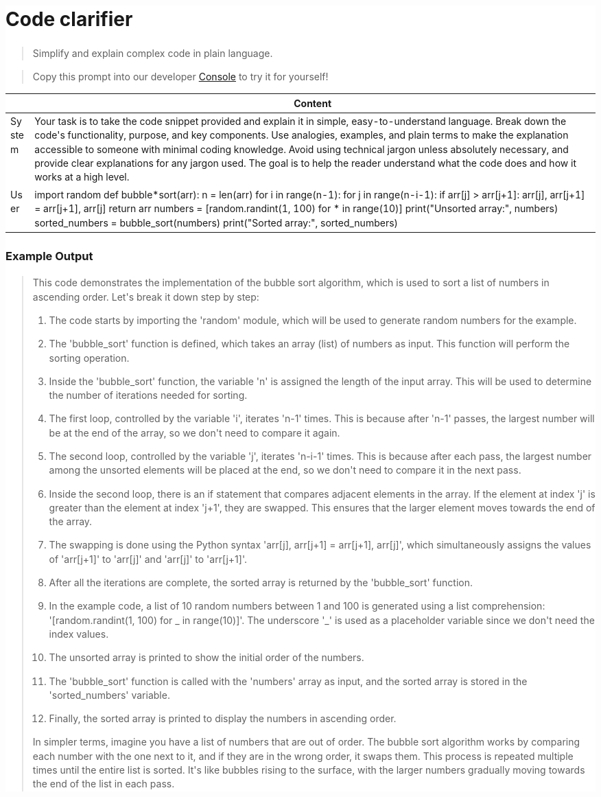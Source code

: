 # Code clarifier

> Simplify and explain complex code in plain language.

> Copy this prompt into our developer [Console](https://console.anthropic.com/dashboard) to try it for yourself!

|        | Content                                                                                                                                                                                                                                                                                                                                                                                                                                                                                                    |
| ------ | ---------------------------------------------------------------------------------------------------------------------------------------------------------------------------------------------------------------------------------------------------------------------------------------------------------------------------------------------------------------------------------------------------------------------------------------------------------------------------------------------------------- |
| System | Your task is to take the code snippet provided and explain it in simple, easy-to-understand language. Break down the code's functionality, purpose, and key components. Use analogies, examples, and plain terms to make the explanation accessible to someone with minimal coding knowledge. Avoid using technical jargon unless absolutely necessary, and provide clear explanations for any jargon used. The goal is to help the reader understand what the code does and how it works at a high level. |
| User   | import random def bubble\*sort(arr): n = len(arr) for i in range(n-1): for j in range(n-i-1): if arr\[j] > arr\[j+1]: arr\[j], arr\[j+1] = arr\[j+1], arr\[j] return arr numbers = \[random.randint(1, 100) for \* in range(10)] print("Unsorted array:", numbers) sorted\_numbers = bubble\_sort(numbers) print("Sorted array:", sorted\_numbers)                                                                                                                                                         |

### Example Output

> This code demonstrates the implementation of the bubble sort algorithm, which is used to sort a list of numbers in ascending order. Let's break it down step by step:
>
> 1. The code starts by importing the 'random' module, which will be used to generate random numbers for the example.
>
> 2. The 'bubble\_sort' function is defined, which takes an array (list) of numbers as input. This function will perform the sorting operation.
>
> 3. Inside the 'bubble\_sort' function, the variable 'n' is assigned the length of the input array. This will be used to determine the number of iterations needed for sorting.
>
> 4. The first loop, controlled by the variable 'i', iterates 'n-1' times. This is because after 'n-1' passes, the largest number will be at the end of the array, so we don't need to compare it again.
>
> 5. The second loop, controlled by the variable 'j', iterates 'n-i-1' times. This is because after each pass, the largest number among the unsorted elements will be placed at the end, so we don't need to compare it in the next pass.
>
> 6. Inside the second loop, there is an if statement that compares adjacent elements in the array. If the element at index 'j' is greater than the element at index 'j+1', they are swapped. This ensures that the larger element moves towards the end of the array.
>
> 7. The swapping is done using the Python syntax 'arr\[j], arr\[j+1] = arr\[j+1], arr\[j]', which simultaneously assigns the values of 'arr\[j+1]' to 'arr\[j]' and 'arr\[j]' to 'arr\[j+1]'.
>
> 8. After all the iterations are complete, the sorted array is returned by the 'bubble\_sort' function.
>
> 9. In the example code, a list of 10 random numbers between 1 and 100 is generated using a list comprehension: '\[random.randint(1, 100) for \_ in range(10)]'. The underscore '\_' is used as a placeholder variable since we don't need the index values.
>
> 10. The unsorted array is printed to show the initial order of the numbers.
>
> 11. The 'bubble\_sort' function is called with the 'numbers' array as input, and the sorted array is stored in the 'sorted\_numbers' variable.
>
> 12. Finally, the sorted array is printed to display the numbers in ascending order.
>
> In simpler terms, imagine you have a list of numbers that are out of order. The bubble sort algorithm works by comparing each number with the one next to it, and if they are in the wrong order, it swaps them. This process is repeated multiple times until the entire list is sorted. It's like bubbles rising to the surface, with the larger numbers gradually moving towards the end of the list in each pass.
